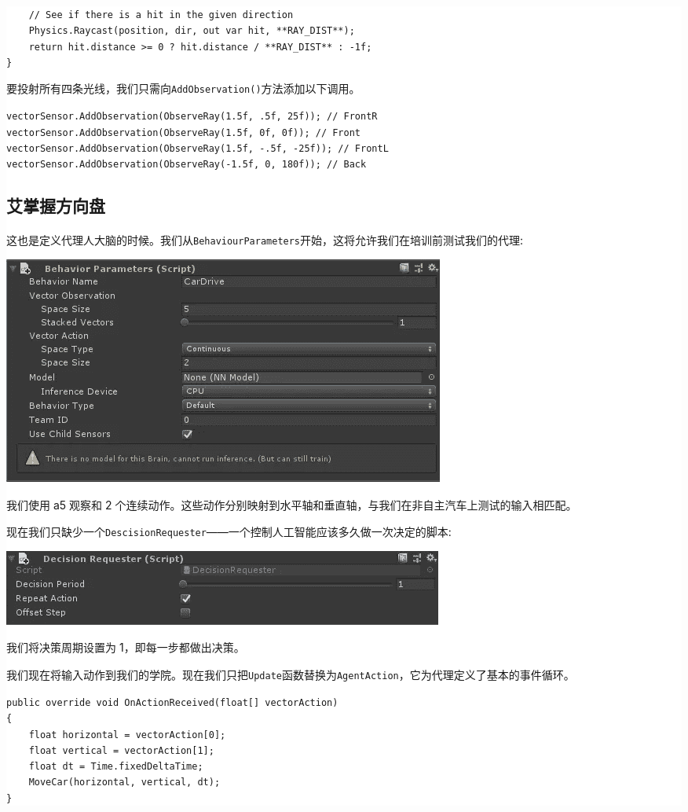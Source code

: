 ```
    // See if there is a hit in the given direction
    Physics.Raycast(position, dir, out var hit, **RAY_DIST**);
    return hit.distance >= 0 ? hit.distance / **RAY_DIST** : -1f;
}
```

要投射所有四条光线，我们只需向`AddObservation()`方法添加以下调用。

```
vectorSensor.AddObservation(ObserveRay(1.5f, .5f, 25f)); // FrontR
vectorSensor.AddObservation(ObserveRay(1.5f, 0f, 0f)); // Front
vectorSensor.AddObservation(ObserveRay(1.5f, -.5f, -25f)); // FrontL
vectorSensor.AddObservation(ObserveRay(-1.5f, 0, 180f)); // Back
```

## 艾掌握方向盘

这也是定义代理人大脑的时候。我们从`BehaviourParameters`开始，这将允许我们在培训前测试我们的代理:

![](img/d99dcf7400b68818a22ba3ac5d728f23.png)

我们使用 a5 观察和 2 个连续动作。这些动作分别映射到水平轴和垂直轴，与我们在非自主汽车上测试的输入相匹配。

现在我们只缺少一个`DescisionRequester`——一个控制人工智能应该多久做一次决定的脚本:

![](img/b4c05dbe5b1377ff517f563c71911350.png)

我们将决策周期设置为 1，即每一步都做出决策。

我们现在将输入动作到我们的学院。现在我们只把`Update`函数替换为`AgentAction`，它为代理定义了基本的事件循环。

```
public override void OnActionReceived(float[] vectorAction)
{      
    float horizontal = vectorAction[0];
    float vertical = vectorAction[1];
    float dt = Time.fixedDeltaTime;
    MoveCar(horizontal, vertical, dt);
}
```
